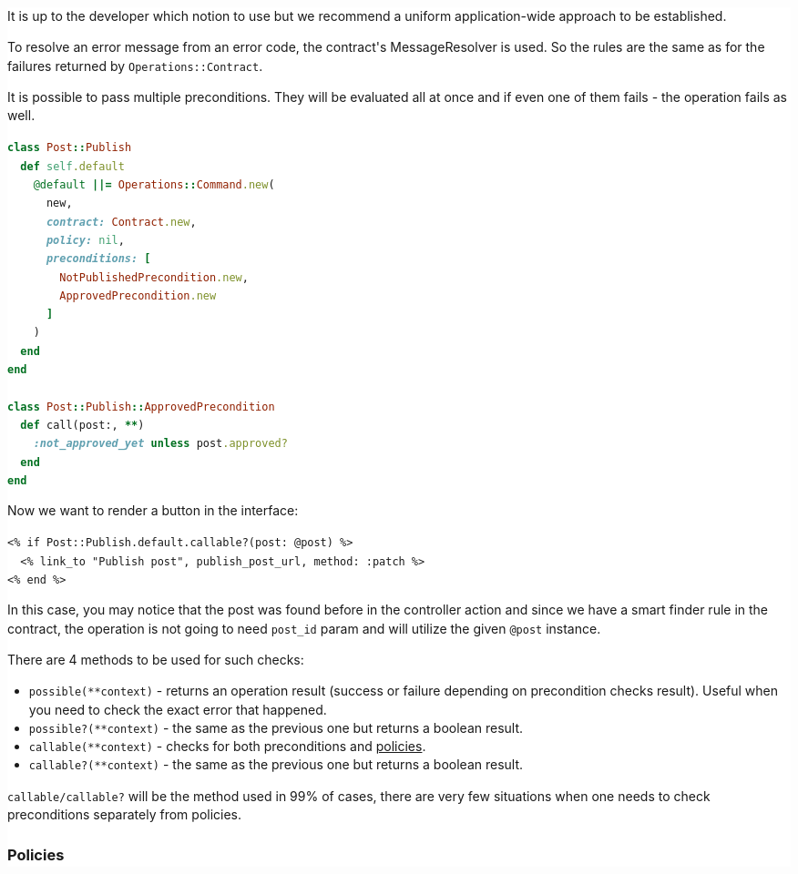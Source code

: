 It is up to the developer which notion to use but we recommend a uniform application-wide approach to be established.

To resolve an error message from an error code, the contract's MessageResolver is used. So the rules are the same as for the failures returned by `Operations::Contract`.

It is possible to pass multiple preconditions. They will be evaluated all at once and if even one of them fails - the operation fails as well.

```ruby
class Post::Publish
  def self.default
    @default ||= Operations::Command.new(
      new,
      contract: Contract.new,
      policy: nil,
      preconditions: [
        NotPublishedPrecondition.new,
        ApprovedPrecondition.new
      ]
    )
  end
end

class Post::Publish::ApprovedPrecondition
  def call(post:, **)
    :not_approved_yet unless post.approved?
  end
end
```

Now we want to render a button in the interface:

```erb
<% if Post::Publish.default.callable?(post: @post) %>
  <% link_to "Publish post", publish_post_url, method: :patch %>
<% end %>
```

In this case, you may notice that the post was found before in the controller action and since we have a smart finder rule in the contract, the operation is not going to need `post_id` param and will utilize the given `@post` instance.

There are 4 methods to be used for such checks:

* `possible(**context)` - returns an operation result (success or failure depending on precondition checks result). Useful when you need to check the exact error that happened.
* `possible?(**context)` - the same as the previous one but returns a boolean result.
* `callable(**context)` - checks for both preconditions and [policies](#policies).
* `callable?(**context)` - the same as the previous one but returns a boolean result.

`callable/callable?` will be the method used in 99% of cases, there are very few situations when one needs to check preconditions separately from policies.

### Policies
